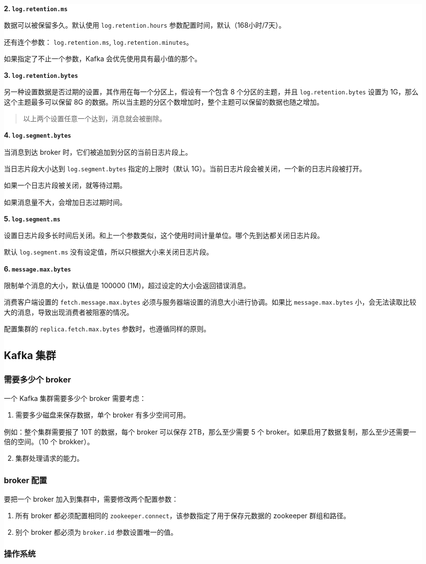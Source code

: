 **2. `log.retention.ms`**

数据可以被保留多久。默认使用 `log.retention.hours` 参数配置时间，默认（168小时/7天）。

还有连个参数： `log.retention.ms`, `log.retention.minutes`。

如果指定了不止一个参数，Kafka 会优先使用具有最小值的那个。

**3. `log.retention.bytes`**

另一种设置数据是否过期的设置，其作用在每一个分区上，假设有一个包含 8 个分区的主题，并且 `log.retention.bytes` 设置为 1G，那么这个主题最多可以保留 8G 的数据。所以当主题的分区个数增加时，整个主题可以保留的数据也随之增加。

> 以上两个设置任意一个达到，消息就会被删除。

**4. `log.segment.bytes`**

当消息到达 broker 时，它们被追加到分区的当前日志片段上。

当日志片段大小达到 `log.segment.bytes` 指定的上限时（默认 1G）。当前日志片段会被关闭，一个新的日志片段被打开。

如果一个日志片段被关闭，就等待过期。

如果消息量不大，会增加日志过期时间。

**5. `log.segment.ms`**

设置日志片段多长时间后关闭。和上一个参数类似，这个使用时间计量单位。哪个先到达都关闭日志片段。

默认 `log.segment.ms` 没有设定值，所以只根据大小来关闭日志片段。

**6. `message.max.bytes`**

限制单个消息的大小，默认值是 100000 (1M)，超过设定的大小会返回错误消息。

消费客户端设置的 `fetch.message.max.bytes` 必须与服务器端设置的消息大小进行协调。如果比 `message.max.bytes` 小，会无法读取比较大的消息，导致出现消费者被阻塞的情况。

配置集群的 `replica.fetch.max.bytes` 参数时，也遵循同样的原则。

## Kafka 集群

### 需要多少个 broker

一个 Kafka 集群需要多少个 broker 需要考虑：

1. 需要多少磁盘来保存数据，单个 broker 有多少空间可用。

例如：整个集群需要报了 10T 的数据，每个 broker 可以保存 2TB，那么至少需要 5 个 broker。如果启用了数据复制，那么至少还需要一倍的空间。（10 个 brokker）。

2. 集群处理请求的能力。

### broker 配置


要把一个 broker 加入到集群中，需要修改两个配置参数：

1. 所有 broker 都必须配置相同的 `zookeeper.connect`，该参数指定了用于保存元数据的 zookeeper 群组和路径。

2. 别个 broker 都必须为 `broker.id` 参数设置唯一的值。

### 操作系统
